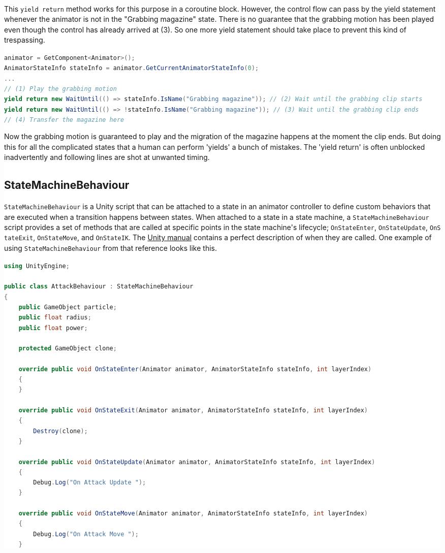  This `yield return` method works for this purpose in a coroutine block. However, the control flow can pass by the yield statement whenever the animator is not in the "Grabbing magazine" state. There is no guarantee that the grabbing motion has been played even though the control has already arrived at (3). So one more yield statement should take place to prevent this kind of trespassing.

```c#
animator = GetComponent<Animator>();
AnimatorStateInfo stateInfo = animator.GetCurrentAnimatorStateInfo(0);
...
// (1) Play the grabbing motion
yield return new WaitUntil(() => stateInfo.IsName("Grabbing magazine")); // (2) Wait until the grabbing clip starts
yield return new WaitUntil(() => !stateInfo.IsName("Grabbing magazine")); // (3) Wait until the grabbing clip ends
// (4) Transfer the magazine here
```

Now the grabbing motion is guaranteed to play and the migration of the magazine happens at the moment the clip ends. But doing this for all the complicated states that a human can perform 'yields' a bunch of mistakes. The 'yield return' is often unblocked inadvertently and following lines are shot at unwanted timing.

## StateMachineBehaviour

`StateMachineBehaviour` is a Unity script that can be attached to a state in an animator controller to define custom behaviors that are executed when a transition happens between states. When attached to a state in a state machine, a `StateMachineBehaviour` script provides a set of methods that are called at specific points in the state machine's lifecycle; `OnStateEnter`, `OnStateUpdate`, `OnStateExit`, `OnStateMove`, and `OnStateIK`. The [Unity manual](https://docs.unity3d.com/ScriptReference/StateMachineBehaviour.html) contains a perfect description of when they are called. One example of using `StateMachineBehaviour` from that reference looks like this.

```c#
using UnityEngine;

public class AttackBehaviour : StateMachineBehaviour
{
    public GameObject particle;
    public float radius;
    public float power;

    protected GameObject clone;

    override public void OnStateEnter(Animator animator, AnimatorStateInfo stateInfo, int layerIndex)
    {
    }

    override public void OnStateExit(Animator animator, AnimatorStateInfo stateInfo, int layerIndex)
    {
        Destroy(clone);
    }

    override public void OnStateUpdate(Animator animator, AnimatorStateInfo stateInfo, int layerIndex)
    {
        Debug.Log("On Attack Update ");
    }

    override public void OnStateMove(Animator animator, AnimatorStateInfo stateInfo, int layerIndex)
    {
        Debug.Log("On Attack Move ");
    }
```